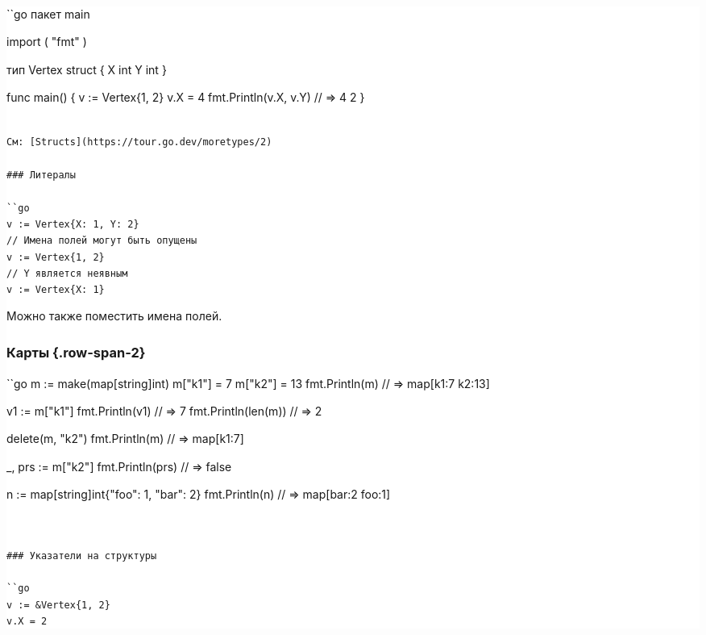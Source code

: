 ``go
пакет main

import (
	"fmt"
)

тип Vertex struct {
	X int
	Y int
}

func main() {
	v := Vertex{1, 2}
	v.X = 4
	fmt.Println(v.X, v.Y) // => 4 2
}
```

См: [Structs](https://tour.go.dev/moretypes/2)

### Литералы

``go
v := Vertex{X: 1, Y: 2}
// Имена полей могут быть опущены
v := Vertex{1, 2}
// Y является неявным
v := Vertex{X: 1}
```

Можно также поместить имена полей.


### Карты {.row-span-2}
``go
m := make(map[string]int)
m["k1"] = 7
m["k2"] = 13
fmt.Println(m) // => map[k1:7 k2:13]

v1 := m["k1"]
fmt.Println(v1) // => 7
fmt.Println(len(m)) // => 2

delete(m, "k2")
fmt.Println(m) // => map[k1:7]

_, prs := m["k2"]
fmt.Println(prs) // => false

n := map[string]int{"foo": 1, "bar": 2}
fmt.Println(n) // => map[bar:2 foo:1]
```


### Указатели на структуры

``go
v := &Vertex{1, 2}
v.X = 2
```
